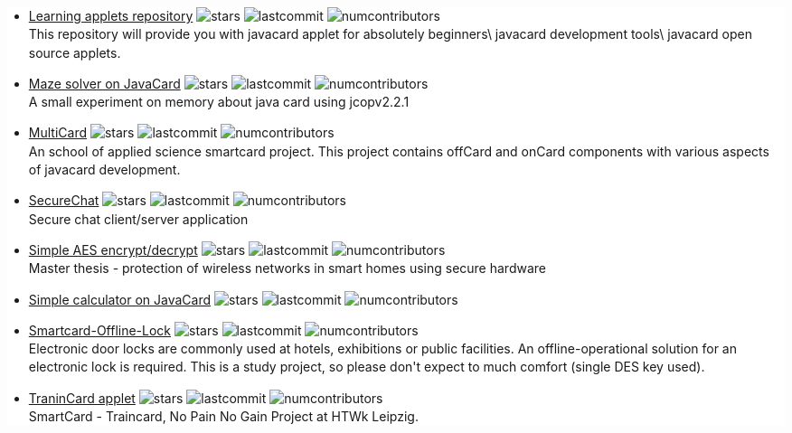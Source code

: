 - [Learning applets repository](https://github.com/gracebear/JavaCard)    ![stars](https://img.shields.io/github/stars/gracebear/JavaCard.svg?style=social) ![lastcommit](https://img.shields.io/github/last-commit/gracebear/JavaCard.svg) ![numcontributors](https://img.shields.io/github/contributors-anon/gracebear/JavaCard.svg) 
  <br>
This repository will provide you with javacard applet for absolutely beginners\ javacard development tools\ javacard open source applets. 

- [Maze solver on JavaCard](https://github.com/henryhoo/javacard_maze)    ![stars](https://img.shields.io/github/stars/henryhoo/javacard_maze.svg?style=social) ![lastcommit](https://img.shields.io/github/last-commit/henryhoo/javacard_maze.svg) ![numcontributors](https://img.shields.io/github/contributors-anon/henryhoo/javacard_maze.svg) 
  <br>
A small experiment on memory about java card using jcopv2.2.1  

- [MultiCard](https://github.com/Dragonexodus/MultiCard)    ![stars](https://img.shields.io/github/stars/Dragonexodus/MultiCard.svg?style=social) ![lastcommit](https://img.shields.io/github/last-commit/Dragonexodus/MultiCard.svg) ![numcontributors](https://img.shields.io/github/contributors-anon/Dragonexodus/MultiCard.svg) 
  <br>
An school of applied science smartcard project. This project contains offCard and onCard components with various aspects of javacard development.

- [SecureChat](https://github.com/sharedbits/JavaChat)    ![stars](https://img.shields.io/github/stars/sharedbits/JavaChat.svg?style=social) ![lastcommit](https://img.shields.io/github/last-commit/sharedbits/JavaChat.svg) ![numcontributors](https://img.shields.io/github/contributors-anon/sharedbits/JavaChat.svg) 
  <br>
Secure chat client/server application 

- [Simple AES encrypt/decrypt](https://github.com/pauksk/nrf6310-pca10007)    ![stars](https://img.shields.io/github/stars/pauksk/nrf6310-pca10007.svg?style=social) ![lastcommit](https://img.shields.io/github/last-commit/pauksk/nrf6310-pca10007.svg) ![numcontributors](https://img.shields.io/github/contributors-anon/pauksk/nrf6310-pca10007.svg) 
  <br>
Master thesis - protection of wireless networks in smart homes using secure hardware
       
- [Simple calculator on JavaCard](https://github.com/steff7/javacard-calculator)    ![stars](https://img.shields.io/github/stars/steff7/javacard-calculator.svg?style=social) ![lastcommit](https://img.shields.io/github/last-commit/steff7/javacard-calculator.svg) ![numcontributors](https://img.shields.io/github/contributors-anon/steff7/javacard-calculator.svg) 
  <br>
    
- [Smartcard-Offline-Lock](https://github.com/GeorgesAlkhouri/Smartcard-Offline-Lock)    ![stars](https://img.shields.io/github/stars/GeorgesAlkhouri/Smartcard-Offline-Lock.svg?style=social) ![lastcommit](https://img.shields.io/github/last-commit/GeorgesAlkhouri/Smartcard-Offline-Lock.svg) ![numcontributors](https://img.shields.io/github/contributors-anon/GeorgesAlkhouri/Smartcard-Offline-Lock.svg) 
  <br>
Electronic door locks are commonly used at hotels, exhibitions or public facilities. An offline-operational solution for an electronic lock is required. This is a study project, so please don't expect to much comfort (single DES key used).
  
- [TraninCard applet](https://github.com/TBoonX/sc_traincard)    ![stars](https://img.shields.io/github/stars/TBoonX/sc_traincard.svg?style=social) ![lastcommit](https://img.shields.io/github/last-commit/TBoonX/sc_traincard.svg) ![numcontributors](https://img.shields.io/github/contributors-anon/TBoonX/sc_traincard.svg) 
  <br>
SmartCard - Traincard, No Pain No Gain Project at HTWk Leipzig. 
